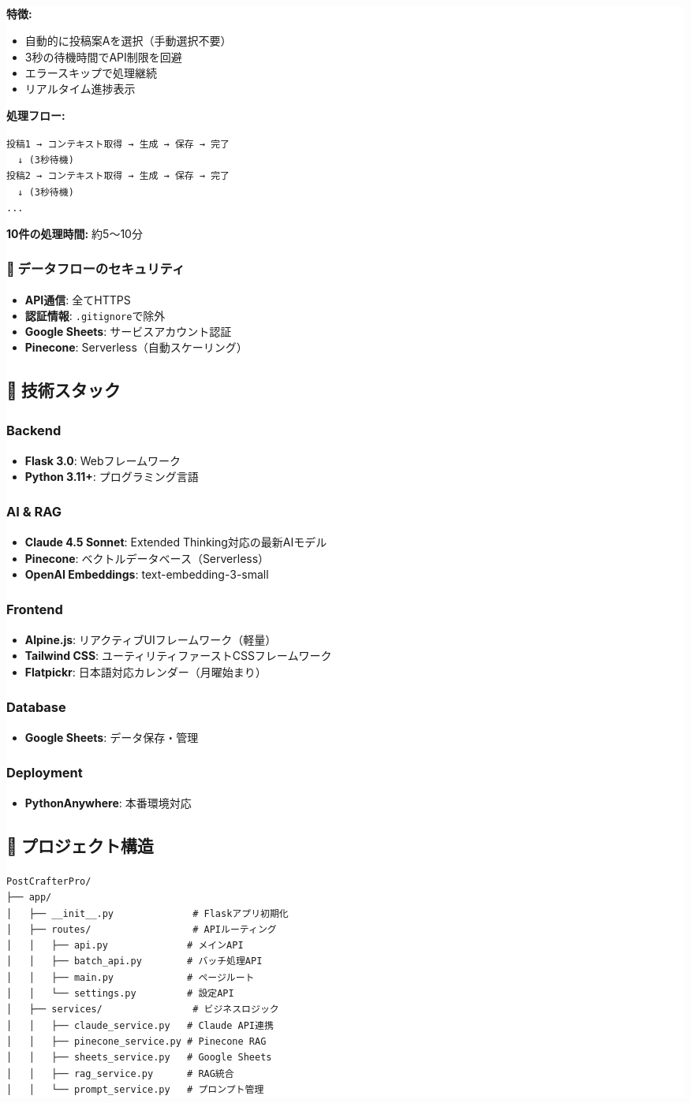 **特徴:**
- 自動的に投稿案Aを選択（手動選択不要）
- 3秒の待機時間でAPI制限を回避
- エラースキップで処理継続
- リアルタイム進捗表示

**処理フロー:**
```
投稿1 → コンテキスト取得 → 生成 → 保存 → 完了
  ↓ (3秒待機)
投稿2 → コンテキスト取得 → 生成 → 保存 → 完了
  ↓ (3秒待機)
...
```

**10件の処理時間:** 約5〜10分

### 🔐 データフローのセキュリティ

- **API通信**: 全てHTTPS
- **認証情報**: `.gitignore`で除外
- **Google Sheets**: サービスアカウント認証
- **Pinecone**: Serverless（自動スケーリング）

## 🔧 技術スタック

### Backend
- **Flask 3.0**: Webフレームワーク
- **Python 3.11+**: プログラミング言語

### AI & RAG
- **Claude 4.5 Sonnet**: Extended Thinking対応の最新AIモデル
- **Pinecone**: ベクトルデータベース（Serverless）
- **OpenAI Embeddings**: text-embedding-3-small

### Frontend
- **Alpine.js**: リアクティブUIフレームワーク（軽量）
- **Tailwind CSS**: ユーティリティファーストCSSフレームワーク
- **Flatpickr**: 日本語対応カレンダー（月曜始まり）

### Database
- **Google Sheets**: データ保存・管理

### Deployment
- **PythonAnywhere**: 本番環境対応

## 📁 プロジェクト構造

```
PostCrafterPro/
├── app/
│   ├── __init__.py              # Flaskアプリ初期化
│   ├── routes/                  # APIルーティング
│   │   ├── api.py              # メインAPI
│   │   ├── batch_api.py        # バッチ処理API
│   │   ├── main.py             # ページルート
│   │   └── settings.py         # 設定API
│   ├── services/                # ビジネスロジック
│   │   ├── claude_service.py   # Claude API連携
│   │   ├── pinecone_service.py # Pinecone RAG
│   │   ├── sheets_service.py   # Google Sheets
│   │   ├── rag_service.py      # RAG統合
│   │   └── prompt_service.py   # プロンプト管理
```